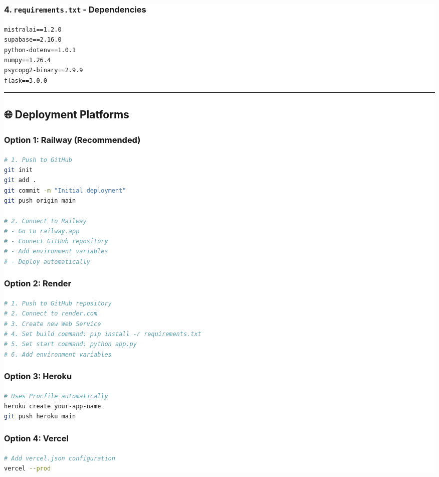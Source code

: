 ### **4. `requirements.txt` - Dependencies**
```
mistralai==1.2.0
supabase==2.16.0
python-dotenv==1.0.1
numpy==1.26.4
psycopg2-binary==2.9.9
flask==3.0.0
```

---

## 🌐 **Deployment Platforms**

### **Option 1: Railway (Recommended)**
```bash
# 1. Push to GitHub
git init
git add .
git commit -m "Initial deployment"
git push origin main

# 2. Connect to Railway
# - Go to railway.app
# - Connect GitHub repository
# - Add environment variables
# - Deploy automatically
```

### **Option 2: Render**
```bash
# 1. Push to GitHub repository
# 2. Connect to render.com
# 3. Create new Web Service
# 4. Set build command: pip install -r requirements.txt
# 5. Set start command: python app.py
# 6. Add environment variables
```

### **Option 3: Heroku**
```bash
# Uses Procfile automatically
heroku create your-app-name
git push heroku main
```

### **Option 4: Vercel**
```bash
# Add vercel.json configuration
vercel --prod
```
